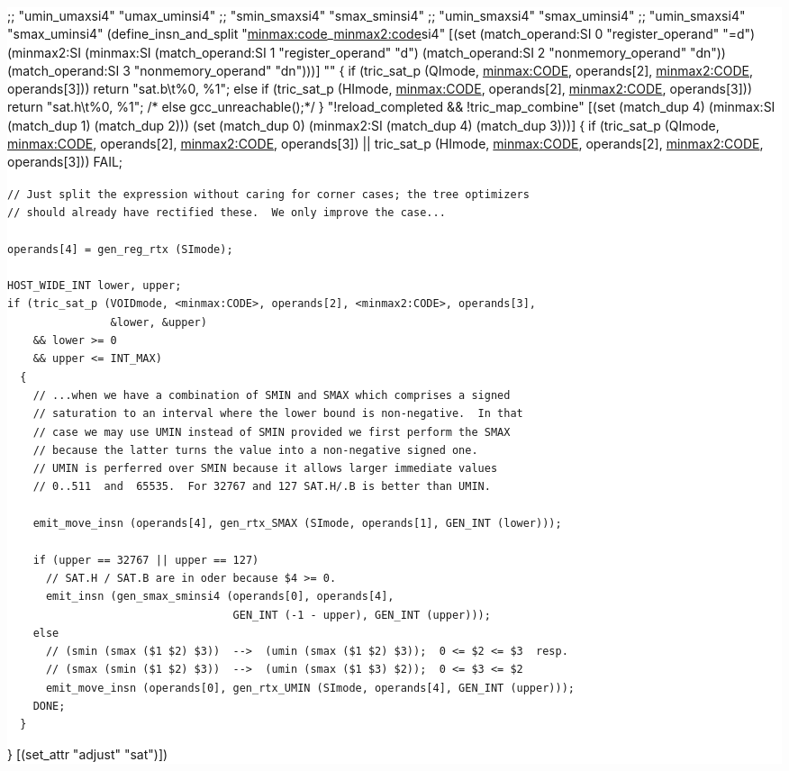 ;; "umin_umaxsi4"  "umax_uminsi4"
;; "smin_smaxsi4"  "smax_sminsi4"
;; "umin_smaxsi4"  "smax_uminsi4"
;; "umin_smaxsi4"  "smax_uminsi4"
(define_insn_and_split "<minmax:code>_<minmax2:code>si4"
  [(set (match_operand:SI 0 "register_operand"                            "=d")
        (minmax2:SI (minmax:SI (match_operand:SI 1 "register_operand"      "d")
                               (match_operand:SI 2 "nonmemory_operand"     "dn"))
                    (match_operand:SI 3 "nonmemory_operand"                "dn")))]
  ""
  {
    if (tric_sat_p (QImode, <minmax:CODE>, operands[2], <minmax2:CODE>, operands[3]))
      return "sat.b\t%0, %1";
    else if (tric_sat_p (HImode, <minmax:CODE>, operands[2], <minmax2:CODE>, operands[3]))
      return "sat.h\t%0, %1";
/*    else
      gcc_unreachable();*/
  }
  "!reload_completed
   && !tric_map_combine"
  [(set (match_dup 4)
        (minmax:SI (match_dup 1)
                   (match_dup 2)))
   (set (match_dup 0)
        (minmax2:SI (match_dup 4)
                    (match_dup 3)))]
  {
    if (tric_sat_p (QImode, <minmax:CODE>, operands[2], <minmax2:CODE>, operands[3])
        || tric_sat_p (HImode, <minmax:CODE>, operands[2], <minmax2:CODE>, operands[3]))
      FAIL;

    // Just split the expression without caring for corner cases; the tree optimizers
    // should already have rectified these.  We only improve the case...

    operands[4] = gen_reg_rtx (SImode);

    HOST_WIDE_INT lower, upper;
    if (tric_sat_p (VOIDmode, <minmax:CODE>, operands[2], <minmax2:CODE>, operands[3],
                    &lower, &upper)
        && lower >= 0
        && upper <= INT_MAX)
      {
        // ...when we have a combination of SMIN and SMAX which comprises a signed
        // saturation to an interval where the lower bound is non-negative.  In that
        // case we may use UMIN instead of SMIN provided we first perform the SMAX
        // because the latter turns the value into a non-negative signed one.
        // UMIN is perferred over SMIN because it allows larger immediate values
        // 0..511  and  65535.  For 32767 and 127 SAT.H/.B is better than UMIN.

        emit_move_insn (operands[4], gen_rtx_SMAX (SImode, operands[1], GEN_INT (lower)));

        if (upper == 32767 || upper == 127)
          // SAT.H / SAT.B are in oder because $4 >= 0.
          emit_insn (gen_smax_sminsi4 (operands[0], operands[4],
                                       GEN_INT (-1 - upper), GEN_INT (upper)));
        else
          // (smin (smax ($1 $2) $3))  -->  (umin (smax ($1 $2) $3));  0 <= $2 <= $3  resp.
          // (smax (smin ($1 $2) $3))  -->  (umin (smax ($1 $3) $2));  0 <= $3 <= $2
          emit_move_insn (operands[0], gen_rtx_UMIN (SImode, operands[4], GEN_INT (upper)));
        DONE;
      }
  }
  [(set_attr "adjust" "sat")])
